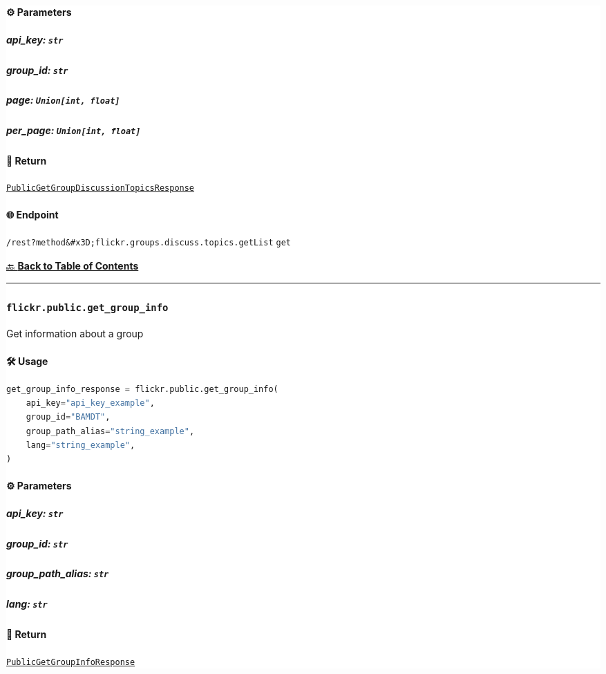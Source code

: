 #### ⚙️ Parameters<a id="⚙️-parameters"></a>

##### api_key: `str`<a id="api_key-str"></a>

##### group_id: `str`<a id="group_id-str"></a>

##### page: `Union[int, float]`<a id="page-unionint-float"></a>

##### per_page: `Union[int, float]`<a id="per_page-unionint-float"></a>

#### 🔄 Return<a id="🔄-return"></a>

[`PublicGetGroupDiscussionTopicsResponse`](./flickr_python_sdk/pydantic/public_get_group_discussion_topics_response.py)

#### 🌐 Endpoint<a id="🌐-endpoint"></a>

`/rest?method&#x3D;flickr.groups.discuss.topics.getList` `get`

[🔙 **Back to Table of Contents**](#table-of-contents)

---

### `flickr.public.get_group_info`<a id="flickrpublicget_group_info"></a>

Get information about a group

#### 🛠️ Usage<a id="🛠️-usage"></a>

```python
get_group_info_response = flickr.public.get_group_info(
    api_key="api_key_example",
    group_id="BAMDT",
    group_path_alias="string_example",
    lang="string_example",
)
```

#### ⚙️ Parameters<a id="⚙️-parameters"></a>

##### api_key: `str`<a id="api_key-str"></a>

##### group_id: `str`<a id="group_id-str"></a>

##### group_path_alias: `str`<a id="group_path_alias-str"></a>

##### lang: `str`<a id="lang-str"></a>

#### 🔄 Return<a id="🔄-return"></a>

[`PublicGetGroupInfoResponse`](./flickr_python_sdk/pydantic/public_get_group_info_response.py)
